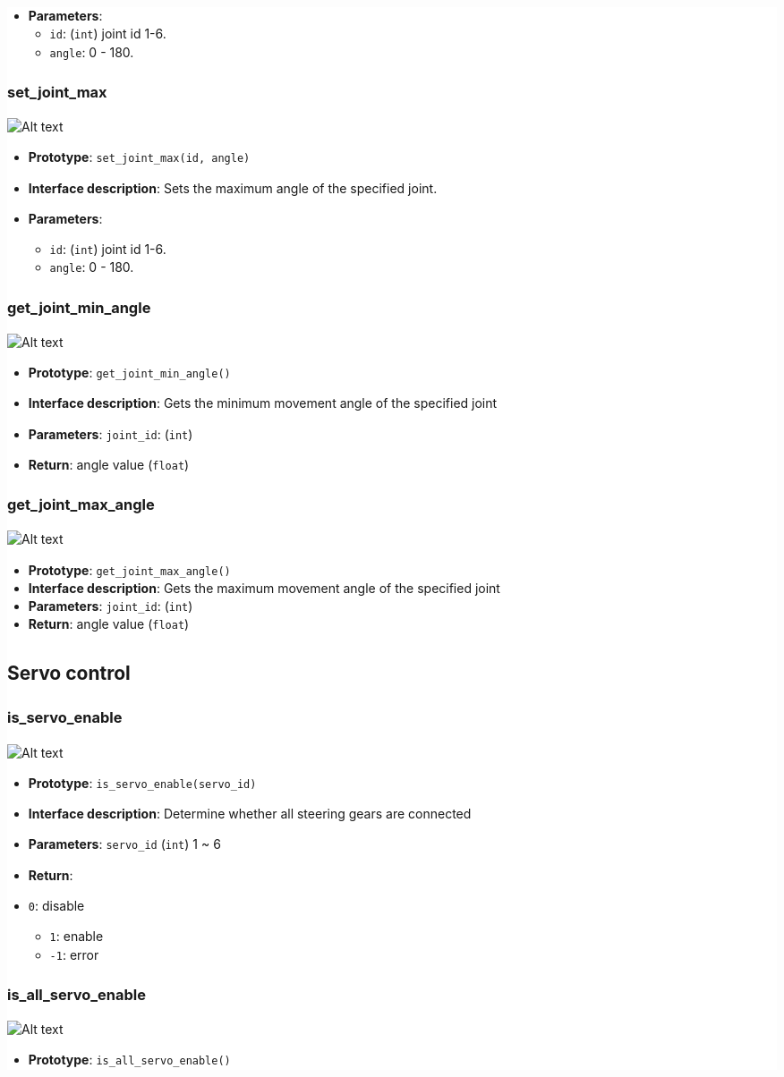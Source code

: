- **Parameters**:
  - `id`: (`int`) joint id 1-6.
  - `angle`: 0 - 180.

### set_joint_max
![Alt text](../../../../resources/5-BasicApplication/5.2.1/m5/img/blocks/setting/6.png)
- **Prototype**: `set_joint_max(id, angle)`
- **Interface description**: Sets the maximum angle of the specified joint.

- **Parameters**:
  - `id`: (`int`) joint id 1-6.
  - `angle`: 0 - 180.

### get_joint_min_angle
![Alt text](../../../../resources/5-BasicApplication/5.2.1/m5/img/blocks/setting/3.png)
- **Prototype**: `get_joint_min_angle()`
- **Interface description**: Gets the minimum movement angle of the specified joint

- **Parameters**: `joint_id`: (`int`)

- **Return**: angle value (`float`)

### get_joint_max_angle
![Alt text](../../../../resources/5-BasicApplication/5.2.1/m5/img/blocks/setting/4.png)
- **Prototype**: `get_joint_max_angle()`
- **Interface description**: Gets the maximum movement angle of the specified joint
- **Parameters**: `joint_id`: (`int`)
- **Return**: angle value (`float`)







## Servo control

### is_servo_enable
![Alt text](../../../../resources/5-BasicApplication/5.2.1/m5/img/blocks/servos/1.png)
- **Prototype**: `is_servo_enable(servo_id)`

- **Interface description**: Determine whether all steering gears are connected

- **Parameters**: `servo_id` (`int`) 1 ~ 6

- **Return**:
- `0`: disable
  - `1`: enable
  - `-1`: error

### is_all_servo_enable
![Alt text](../../../../resources/5-BasicApplication/5.2.1/m5/img/blocks/servos/2.png)
- **Prototype**: `is_all_servo_enable()`
